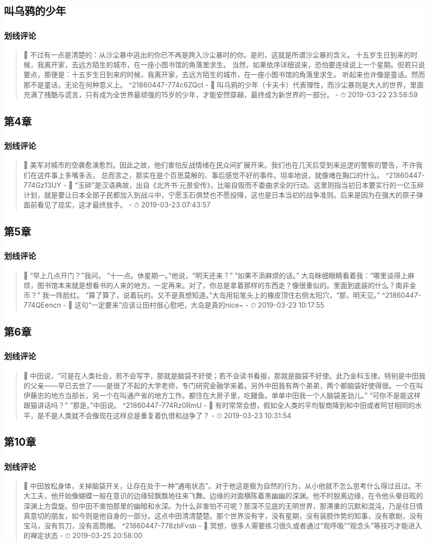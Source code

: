 ## 叫乌鸦的少年

### 划线评论
> 📌 不过有一点是清楚的：从沙尘暴中逃出的你已不再是跨入沙尘暴时的你。是的，这就是所谓沙尘暴的含义。
十五岁生日到来的时候，我离开家，去远方陌生的城市，在一座小图书馆的角落里求生。
当然，如果依序详细说来，恐怕要连续说上一个星期。但若只说要点，那便是：十五岁生日到来的时候，我离开家，去远方陌生的城市，在一座小图书馆的角落里求生。
听起来也许像是童话。然而那不是童话，无论在何种意义上。  ^21860447-774c6ZQct
    - 💭 叫乌鸦的少年（卡夫卡）代表理性，而沙尘暴则是大人的世界，里面充满了残酷与谎言，只有成为全世界最顽强的15岁的少年，才能安然穿越，最终成为新世界的一部分。
    - ⏱ 2019-03-22 23:58:59
   
## 第4章

### 划线评论
> 📌 美军对城市的空袭愈演愈烈。因此之故，他们害怕反战情绪在民众间扩展开来。我们也在几天后受到来巡逻的警察的警告，不许我们在这件事上多嘴多舌。
总而言之，那实在是个百思莫解的、事后感觉不好的事件。坦率地说，就像堵在胸口的什么。  ^21860447-774Gz13UY
    - 💭 “玉碎”是汉语典故，出自《北齐书·元景安传》，比喻自毁而不委曲求全的行动。这里则指当初日本要实行的一亿玉碎计划，就是要让日本全部子民都加入到战斗中，宁愿玉石俱焚也不愿投降，这也是日本当初的战争准则。后来是因为在强大的原子弹面前看见了现实，这才最终放手。
    - ⏱ 2019-03-23 07:43:57
   
## 第5章

### 划线评论
> 📌 “早上几点开门？”我问。
“十一点。休星期一。”他说，“明天还来？”
“如果不添麻烦的话。”
大岛眯细眼睛看着我：“哪里谈得上麻烦，图书馆本来就是想看书的人来的地方。一定再来。对了，你总是拿着那样的东西走？像很重似的。里面到底装的什么？南非金币？”
我一阵脸红。
“算了算了，说着玩的。又不是真想知道。”大岛用铅笔头上的橡皮顶住右侧太阳穴，“那，明天见。”  ^21860447-774QEencn
    - 💭 这句“一定要来”应该让田村很心慰吧，大岛是真的nice~
    - ⏱ 2019-03-23 10:17:55
   
## 第6章

### 划线评论
> 📌 中田说，“可是在人类社会，若不会写字，那就是脑袋不好使；若不会读书看报，那就是脑袋不好使。此乃金科玉律。特别是中田我的父亲——早已去世了——是很了不起的大学老师，专门研究金融学来着。另外中田我有两个弟弟，两个都脑袋好使得很。一个在叫伊藤忠的地方当部长，另一个在叫通产省的地方工作。都住在大房子里，吃鳗鱼。单单中田我一个人脑袋差劲儿。”
“可你不是能这样跟猫讲话吗？”
“那是。”中田说。  ^21860447-774Rz0RmU
    - 💭 有时常常会想，假如全人类的平均智商降到和中田或者阿甘相同的水平，是不是人类就不会像现在这样总是重复着仇恨和战争了？
    - ⏱ 2019-03-23 10:31:54
   
## 第10章

### 划线评论
> 📌 中田放松身体，关掉脑袋开关，让存在处于一种“通电状态”。对于他这是极为自然的行为，从小他就不怎么思考什么得过且过。不大工夫，他开始像蝴蝶一般在意识的边缘轻飘飘地往来飞舞。边缘的对面横陈着黑幽幽的深渊。他不时脱离边缘，在令他头晕目眩的深渊上方盘旋。但中田不害怕那里的幽暗和水深。为什么非害怕不可呢？那深不见底的无明世界，那滞重的沉默和混沌，乃是往日情真意切的朋友，如今则是他自身的一部分。这点中田清清楚楚。那个世界没有字，没有星期，没有装腔作势的知事，没有歌剧，没有宝马，没有剪刀，没有高筒帽。  ^21860447-778zbFvsb
    - 💭 冥想，很多人需要练习很久或者通过“观呼吸”“观念头”等技巧才能进入的禅定状态
    - ⏱ 2019-03-25 20:58:00
   